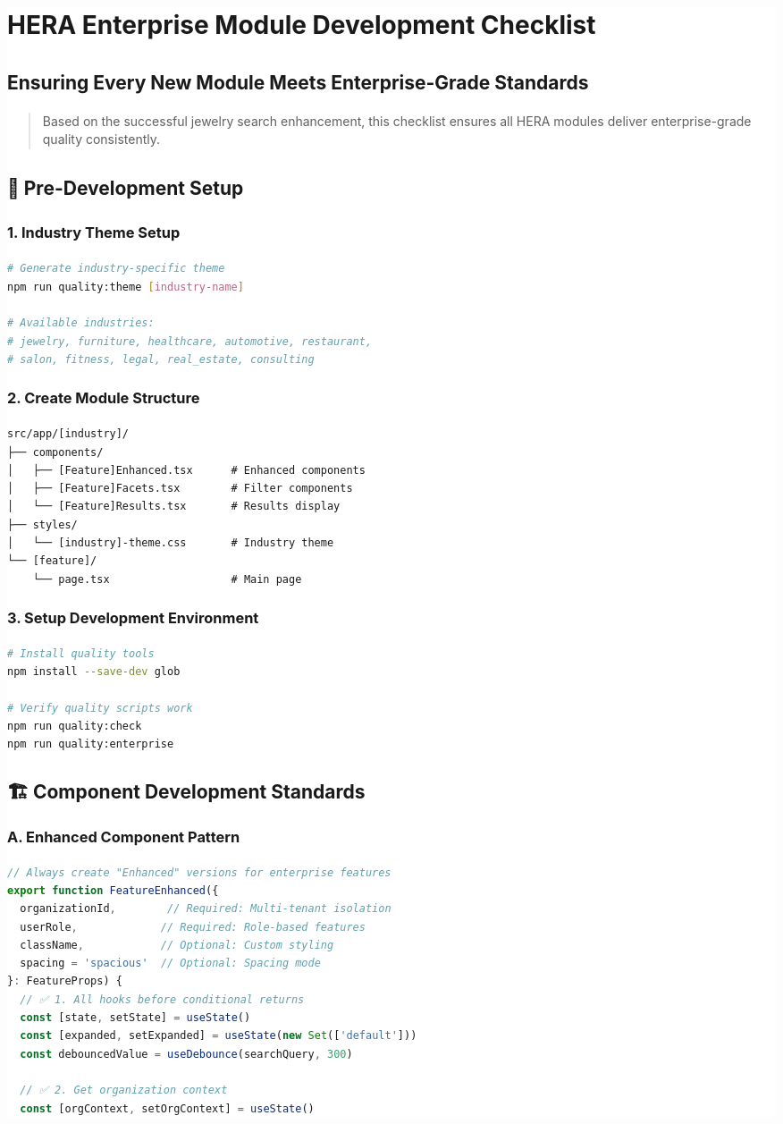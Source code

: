 # HERA Enterprise Module Development Checklist
## Ensuring Every New Module Meets Enterprise-Grade Standards

> Based on the successful jewelry search enhancement, this checklist ensures all HERA modules deliver enterprise-grade quality consistently.

## 🎯 **Pre-Development Setup**

### **1. Industry Theme Setup**
```bash
# Generate industry-specific theme
npm run quality:theme [industry-name]

# Available industries:
# jewelry, furniture, healthcare, automotive, restaurant, 
# salon, fitness, legal, real_estate, consulting
```

### **2. Create Module Structure**
```
src/app/[industry]/
├── components/
│   ├── [Feature]Enhanced.tsx      # Enhanced components
│   ├── [Feature]Facets.tsx        # Filter components  
│   └── [Feature]Results.tsx       # Results display
├── styles/
│   └── [industry]-theme.css       # Industry theme
└── [feature]/
    └── page.tsx                   # Main page
```

### **3. Setup Development Environment**
```bash
# Install quality tools
npm install --save-dev glob

# Verify quality scripts work
npm run quality:check
npm run quality:enterprise
```

## 🏗️ **Component Development Standards**

### **A. Enhanced Component Pattern**
```typescript
// Always create "Enhanced" versions for enterprise features
export function FeatureEnhanced({
  organizationId,        // Required: Multi-tenant isolation
  userRole,             // Required: Role-based features
  className,            // Optional: Custom styling
  spacing = 'spacious'  // Optional: Spacing mode
}: FeatureProps) {
  // ✅ 1. All hooks before conditional returns
  const [state, setState] = useState()
  const [expanded, setExpanded] = useState(new Set(['default']))
  const debouncedValue = useDebounce(searchQuery, 300)
  
  // ✅ 2. Get organization context
  const [orgContext, setOrgContext] = useState()
```